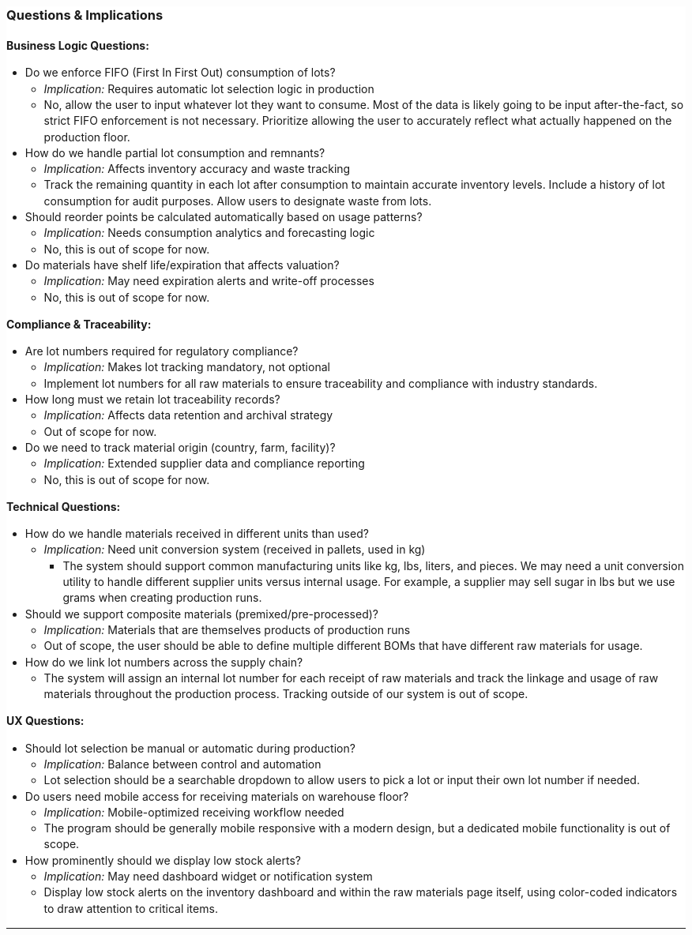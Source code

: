 ### Questions & Implications

**Business Logic Questions:**

- Do we enforce FIFO (First In First Out) consumption of lots?
  - *Implication:* Requires automatic lot selection logic in production
  - No, allow the user to input whatever lot they want to consume. Most of the data is likely going to be input after-the-fact, so strict FIFO enforcement is not necessary. Prioritize allowing the user to accurately reflect what actually happened on the production floor.
- How do we handle partial lot consumption and remnants?
  - *Implication:* Affects inventory accuracy and waste tracking
  - Track the remaining quantity in each lot after consumption to maintain accurate inventory levels. Include a history of lot consumption for audit purposes. Allow users to designate waste from lots.
- Should reorder points be calculated automatically based on usage patterns?
  - *Implication:* Needs consumption analytics and forecasting logic
  - No, this is out of scope for now.
- Do materials have shelf life/expiration that affects valuation?
  - *Implication:* May need expiration alerts and write-off processes
  - No, this is out of scope for now.

**Compliance & Traceability:**

- Are lot numbers required for regulatory compliance?
  - *Implication:* Makes lot tracking mandatory, not optional
  - Implement lot numbers for all raw materials to ensure traceability and compliance with industry standards.
- How long must we retain lot traceability records?
  - *Implication:* Affects data retention and archival strategy
  - Out of scope for now.
- Do we need to track material origin (country, farm, facility)?
  - *Implication:* Extended supplier data and compliance reporting
  - No, this is out of scope for now.

**Technical Questions:**

- How do we handle materials received in different units than used?
  - *Implication:* Need unit conversion system (received in pallets, used in kg)
    - The system should support common manufacturing units like kg, lbs, liters, and pieces. We may need a unit conversion utility to handle different supplier units versus internal usage. For example, a supplier may sell sugar in lbs but we use grams when creating production runs.
- Should we support composite materials (premixed/pre-processed)?
  - *Implication:* Materials that are themselves products of production runs
  - Out of scope, the user should be able to define multiple different BOMs that have different raw materials for usage.
- How do we link lot numbers across the supply chain?
  - The system will assign an internal lot number for each receipt of raw materials and track the linkage and usage of raw materials throughout the production process. Tracking outside of our system is out of scope.

**UX Questions:**

- Should lot selection be manual or automatic during production?
  - *Implication:* Balance between control and automation
  - Lot selection should be a searchable dropdown to allow users to pick a lot or input their own lot number if needed.
- Do users need mobile access for receiving materials on warehouse floor?
  - *Implication:* Mobile-optimized receiving workflow needed
  - The program should be generally mobile responsive with a modern design, but a dedicated mobile functionality is out of scope.
- How prominently should we display low stock alerts?
  - *Implication:* May need dashboard widget or notification system
  - Display low stock alerts on the inventory dashboard and within the raw materials page itself, using color-coded indicators to draw attention to critical items.

---